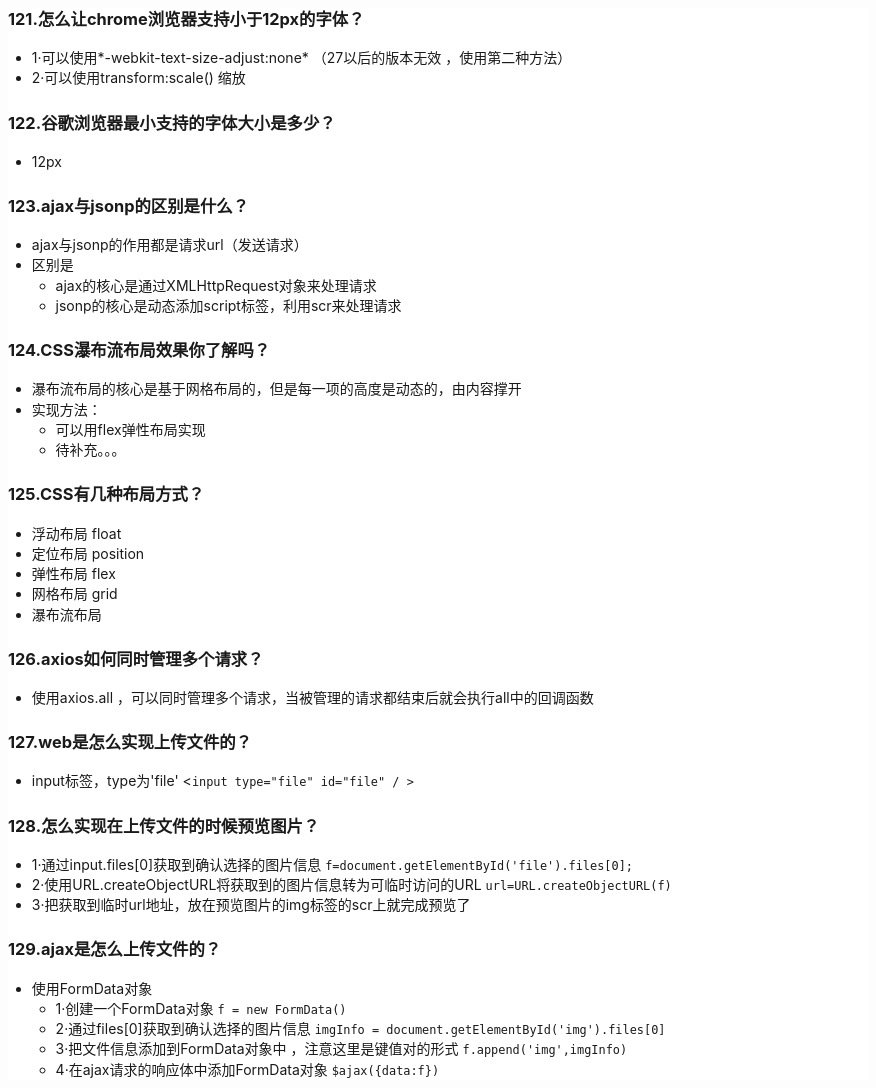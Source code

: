 ### 121.怎么让chrome浏览器支持小于12px的字体？

- 1·可以使用*-webkit-text-size-adjust:none*  （27以后的版本无效 ，使用第二种方法）
- 2·可以使用transform:scale()   缩放

### 122.谷歌浏览器最小支持的字体大小是多少？

- 12px

### 123.ajax与jsonp的区别是什么？

- ajax与jsonp的作用都是请求url（发送请求）
- 区别是
  - ajax的核心是通过XMLHttpRequest对象来处理请求
  - jsonp的核心是动态添加script标签，利用scr来处理请求

### 124.CSS瀑布流布局效果你了解吗？

- 瀑布流布局的核心是基于网格布局的，但是每一项的高度是动态的，由内容撑开
- 实现方法：
  - 可以用flex弹性布局实现
  - 待补充。。。

### 125.CSS有几种布局方式？

- 浮动布局 float
- 定位布局 position
- 弹性布局 flex
- 网格布局  grid
- 瀑布流布局

### 126.axios如何同时管理多个请求？

- 使用axios.all ，可以同时管理多个请求，当被管理的请求都结束后就会执行all中的回调函数

### 127.web是怎么实现上传文件的？

- input标签，type为'file'  <`input type="file" id="file" / >`

### 128.怎么实现在上传文件的时候预览图片？

- 1·通过input.files[0]获取到确认选择的图片信息  `f=document.getElementById('file').files[0];`
- 2·使用URL.createObjectURL将获取到的图片信息转为可临时访问的URL `url=URL.createObjectURL(f)`
- 3·把获取到临时url地址，放在预览图片的img标签的scr上就完成预览了

### 129.ajax是怎么上传文件的？

- 使用FormData对象
  - 1·创建一个FormData对象 `f = new FormData()`
  - 2·通过files[0]获取到确认选择的图片信息 `imgInfo = document.getElementById('img').files[0]`
  - 3·把文件信息添加到FormData对象中 ，注意这里是键值对的形式 `f.append('img',imgInfo)`
  - 4·在ajax请求的响应体中添加FormData对象 `$ajax({data:f})`
